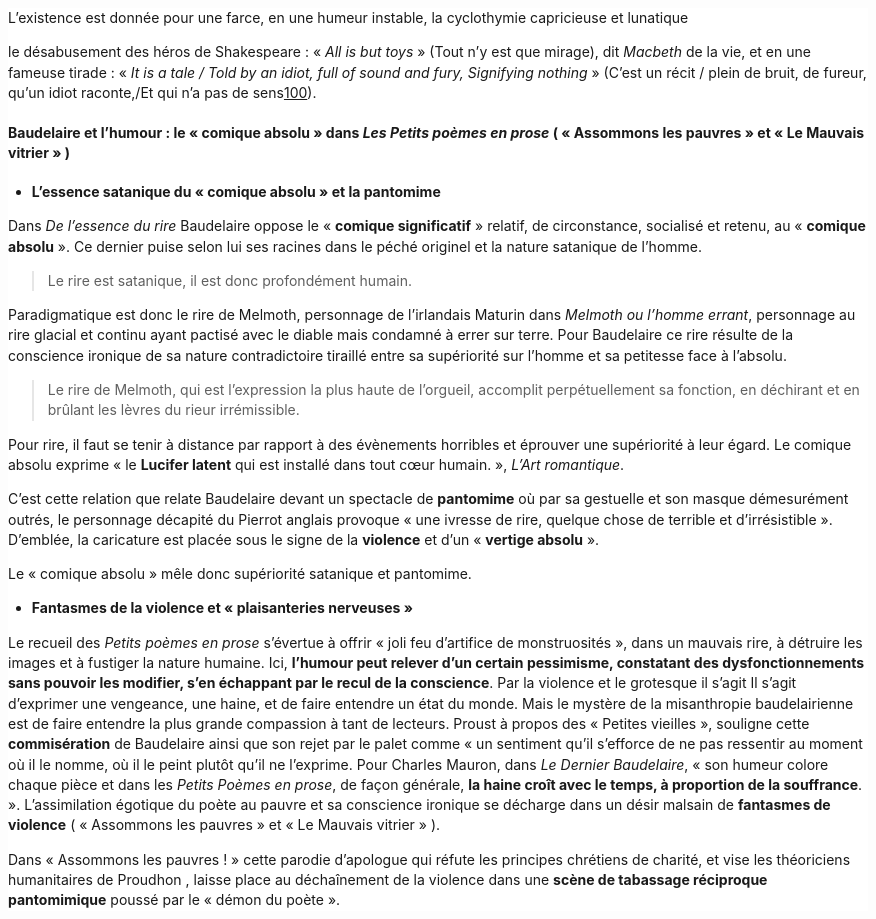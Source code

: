 L’existence est donnée pour une farce, en une humeur instable, la cyclothymie capricieuse et lunatique

le désabusement des héros de Shakespeare : « _All is but toys_ » (Tout n’y est que mirage), dit _Macbeth_ de la vie, et en une fameuse tirade : « _It is a tale / Told by an idiot, full of sound and fury, Signifying nothing_ » (C’est un récit / plein de bruit, de fureur, qu’un idiot raconte,/Et qui n’a pas de sens[100](https://books.openedition.org/purh/3718?lang=fr#ftn100)).

#### Baudelaire et l’humour : le « comique absolu » dans *Les Petits poèmes en prose* ( « Assommons les pauvres » et « Le Mauvais vitrier » )

- **L’essence satanique du « comique absolu » et la pantomime**

Dans *De l’essence du rire* Baudelaire oppose le « **comique significatif** » relatif, de circonstance, socialisé et retenu, au « **comique absolu** ». Ce dernier puise selon lui ses racines dans le péché originel et la nature satanique de l’homme. 

> Le rire est satanique, il est donc profondément humain.

Paradigmatique est donc le rire de Melmoth, personnage de l’irlandais Maturin dans *Melmoth ou l’homme errant*, personnage au rire glacial et continu ayant pactisé avec le diable mais condamné à errer sur terre. Pour Baudelaire ce rire résulte de la conscience ironique de sa nature contradictoire tiraillé entre sa supériorité sur l’homme et sa petitesse face à l’absolu. 

> Le rire de Melmoth, qui est l’expression la plus haute de l’orgueil, accomplit perpétuellement sa fonction, en déchirant et en brûlant les lèvres du rieur irrémissible.

Pour rire, il faut se tenir à distance par rapport à des évènements horribles et éprouver une supériorité à leur égard. Le comique absolu exprime « le **Lucifer latent** qui est installé dans tout cœur humain. », *L’Art romantique*. 

C’est cette relation que relate Baudelaire devant un spectacle de **pantomime** où par sa gestuelle et son masque démesurément outrés, le personnage décapité du Pierrot anglais  provoque « une ivresse de rire, quelque chose de terrible et d’irrésistible ». D’emblée, la caricature est placée sous le signe de la **violence** et d’un « **vertige absolu** ». 

Le « comique absolu » mêle donc supériorité satanique et pantomime.  

- **Fantasmes de la violence et « plaisanteries nerveuses »** 

Le recueil des _Petits poèmes en prose_ s’évertue à offrir « joli feu d’artifice de monstruosités », dans un mauvais rire, à détruire les images et à fustiger la nature humaine. Ici, **l’humour peut relever d’un certain pessimisme, constatant des dysfonctionnements sans pouvoir les modifier, s’en échappant par le recul de la conscience**. Par la violence et le grotesque il s’agit Il s’agit d’exprimer une vengeance, une haine, et de faire entendre un état du monde. Mais le mystère de la misanthropie baudelairienne est de faire entendre la plus grande compassion à tant de lecteurs. Proust à propos des « Petites vieilles »,  souligne cette **commisération** de Baudelaire ainsi que son rejet par le palet comme « un sentiment qu’il s’efforce de ne pas ressentir au moment où il le nomme, où il le peint plutôt qu’il ne l’exprime. Pour Charles Mauron, dans _Le Dernier Baudelaire_, « son humeur colore chaque pièce et dans les _Petits Poèmes en prose_, de façon générale, **la haine croît avec le temps, à proportion de la souffrance**. ». L’assimilation égotique du poète au pauvre et sa conscience ironique se décharge dans un désir malsain de **fantasmes de violence** ( « Assommons les pauvres » et « Le Mauvais vitrier » ). 

Dans « Assommons les pauvres ! » cette parodie d’apologue qui réfute les principes chrétiens de charité, et vise les théoriciens humanitaires de Proudhon , laisse place au déchaînement de la violence dans une **scène de tabassage réciproque pantomimique** poussé par le « démon du poète ». 
